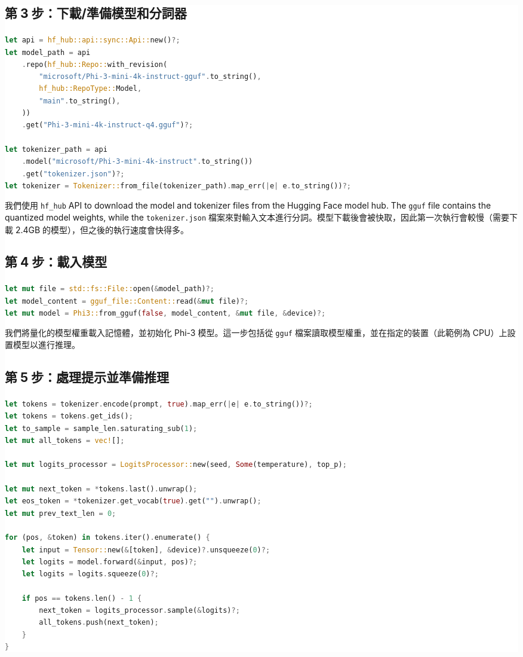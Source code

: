 ## 第 3 步：下載/準備模型和分詞器

```rust
let api = hf_hub::api::sync::Api::new()?;
let model_path = api
    .repo(hf_hub::Repo::with_revision(
        "microsoft/Phi-3-mini-4k-instruct-gguf".to_string(),
        hf_hub::RepoType::Model,
        "main".to_string(),
    ))
    .get("Phi-3-mini-4k-instruct-q4.gguf")?;

let tokenizer_path = api
    .model("microsoft/Phi-3-mini-4k-instruct".to_string())
    .get("tokenizer.json")?;
let tokenizer = Tokenizer::from_file(tokenizer_path).map_err(|e| e.to_string())?;
```

我們使用 `hf_hub` API to download the model and tokenizer files from the Hugging Face model hub. The `gguf` file contains the quantized model weights, while the `tokenizer.json` 檔案來對輸入文本進行分詞。模型下載後會被快取，因此第一次執行會較慢（需要下載 2.4GB 的模型），但之後的執行速度會快得多。

## 第 4 步：載入模型

```rust
let mut file = std::fs::File::open(&model_path)?;
let model_content = gguf_file::Content::read(&mut file)?;
let mut model = Phi3::from_gguf(false, model_content, &mut file, &device)?;
```

我們將量化的模型權重載入記憶體，並初始化 Phi-3 模型。這一步包括從 `gguf` 檔案讀取模型權重，並在指定的裝置（此範例為 CPU）上設置模型以進行推理。

## 第 5 步：處理提示並準備推理

```rust
let tokens = tokenizer.encode(prompt, true).map_err(|e| e.to_string())?;
let tokens = tokens.get_ids();
let to_sample = sample_len.saturating_sub(1);
let mut all_tokens = vec![];

let mut logits_processor = LogitsProcessor::new(seed, Some(temperature), top_p);

let mut next_token = *tokens.last().unwrap();
let eos_token = *tokenizer.get_vocab(true).get("").unwrap();
let mut prev_text_len = 0;

for (pos, &token) in tokens.iter().enumerate() {
    let input = Tensor::new(&[token], &device)?.unsqueeze(0)?;
    let logits = model.forward(&input, pos)?;
    let logits = logits.squeeze(0)?;

    if pos == tokens.len() - 1 {
        next_token = logits_processor.sample(&logits)?;
        all_tokens.push(next_token);
    }
}
```
